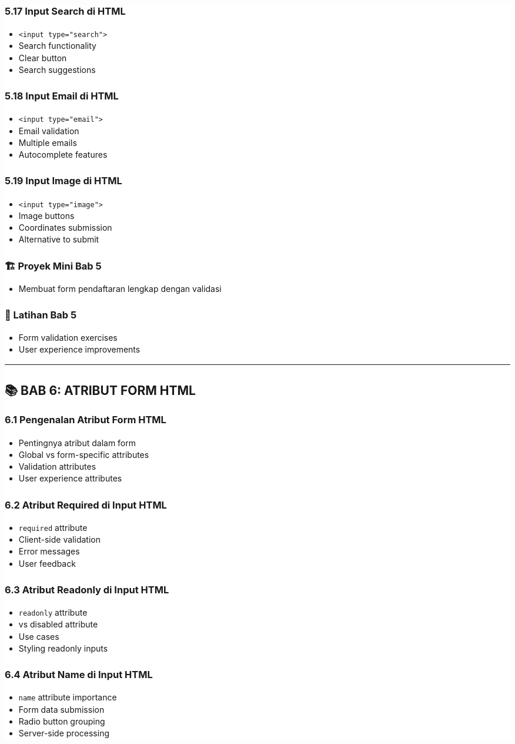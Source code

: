 ### 5.17 Input Search di HTML
- `<input type="search">`
- Search functionality
- Clear button
- Search suggestions

### 5.18 Input Email di HTML
- `<input type="email">`
- Email validation
- Multiple emails
- Autocomplete features

### 5.19 Input Image di HTML
- `<input type="image">`
- Image buttons
- Coordinates submission
- Alternative to submit

### 🏗️ Proyek Mini Bab 5
- Membuat form pendaftaran lengkap dengan validasi

### 📝 Latihan Bab 5
- Form validation exercises
- User experience improvements

---

## 📚 BAB 6: ATRIBUT FORM HTML

### 6.1 Pengenalan Atribut Form HTML
- Pentingnya atribut dalam form
- Global vs form-specific attributes
- Validation attributes
- User experience attributes

### 6.2 Atribut Required di Input HTML
- `required` attribute
- Client-side validation
- Error messages
- User feedback

### 6.3 Atribut Readonly di Input HTML
- `readonly` attribute
- vs disabled attribute
- Use cases
- Styling readonly inputs

### 6.4 Atribut Name di Input HTML
- `name` attribute importance
- Form data submission
- Radio button grouping
- Server-side processing
